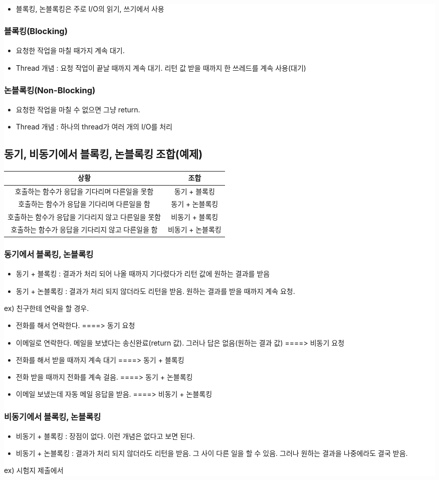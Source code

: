 * 블록킹, 논블록킹은 주로 I/O의 읽기, 쓰기에서 사용



### 블록킹(Blocking)

* 요청한 작업을 마칠 때가지 계속 대기.

* Thread 개념 : 요청 작업이 끝날 때까지 계속 대기. 리턴 값 받을 때까지 한 쓰레드를 계속 사용(대기)



### 논블록킹(Non-Blocking)

* 요청한 작업을 마칠 수 없으면 그냥 return.

* Thread 개념 : 하나의 thread가 여러 개의 I/O를 처리



## 동기, 비동기에서 블록킹, 논블록킹 조합(예제)

|                        상황                        |       조합        |
| :------------------------------------------------: | :---------------: |
|   호출하는 함수가 응답을 기다리며 다른일을 못함    |   동기 + 블록킹   |
|    호출하는 함수가 응답을 기다리며 다른일을 함     |  동기 + 논블록킹  |
| 호출하는 함수가 응답을 기다리지 않고 다른일을 못함 |  비동기 + 블록킹  |
|  호출하는 함수가 응답을 기다리지 않고 다른일을 함  | 비동기 + 논블록킹 |



### 동기에서 블록킹, 논블록킹

* 동기 + 블록킹 : 결과가 처리 되어 나올 때까지 기다렸다가 리턴 값에 원하는 결과를 받음

* 동기 + 논블록킹 : 결과가 처리 되지 않더라도 리턴을 받음. 원하는 결과를 받을 때까지 계속 요청.

ex) 친구한테 연락을 할 경우.

* 전화를 해서 연락한다. ====> 동기 요청

* 이메일로 연락한다. 메일을 보냈다는 송신완료(return 값). 그러나 답은 없음(원하는 결과 값) ====> 비동기 요청

* 전화를 해서 받을 때까지 계속 대기 ====> 동기 + 블록킹

* 전화 받을 때까지 전화를 계속 걸음. ====> 동기 + 논블록킹

* 이메일 보냈는데 자동 메일 응답을 받음. ====> 비동기 + 논블록킹



### 비동기에서 블록킹, 논블록킹

* 비동기 + 블록킹 : 장점이 없다. 이런 개념은 없다고 보면 된다.

* 비동기  + 논블록킹 : 결과가 처리 되지 않더라도 리턴을 받음. 그 사이 다른 일을 할 수 있음. 그러나 원하는 결과을 나중에라도 결국 받음.

 ex) 시험지 제출에서
